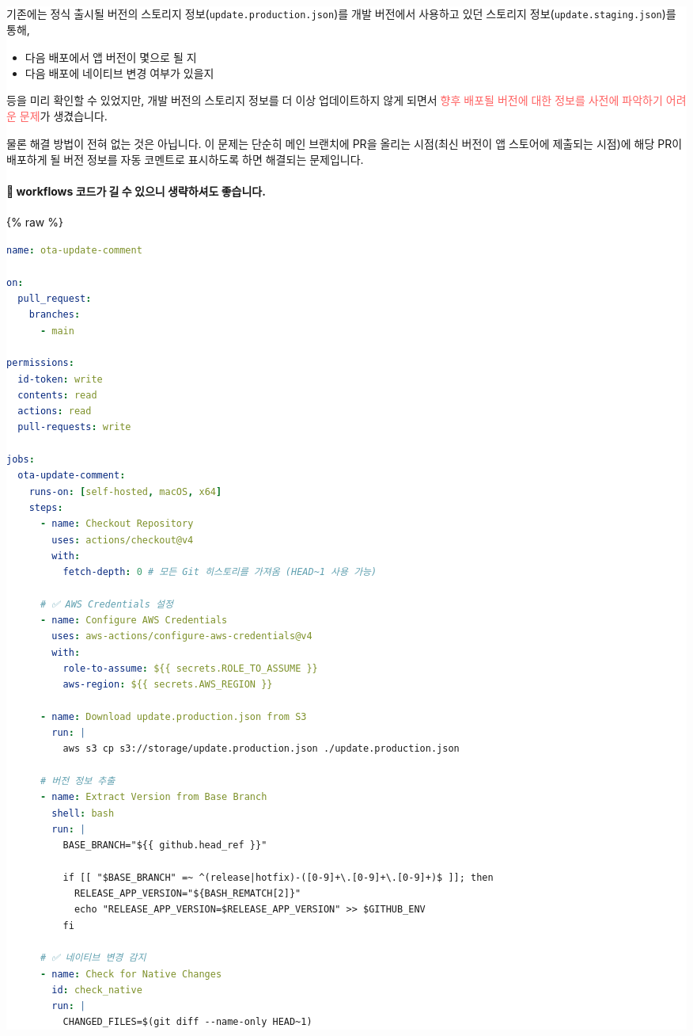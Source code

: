 기존에는 정식 출시될 버전의 스토리지 정보(`update.production.json`)를 개발 버전에서 사용하고 있던 스토리지 정보(`update.staging.json`)를 통해,

- 다음 배포에서 앱 버전이 몇으로 될 지
- 다음 배포에 네이티브 변경 여부가 있을지

등을 미리 확인할 수 있었지만, 개발 버전의 스토리지 정보를 더 이상 업데이트하지 않게 되면서 <span style="color: #FF6262;">향후 배포될 버전에 대한 정보를 사전에 파악하기 어려운 문제</span>가 생겼습니다.

물론 해결 방법이 전혀 없는 것은 아닙니다. 이 문제는 단순히 메인 브랜치에 PR을 올리는 시점(최신 버전이 앱 스토어에 제출되는 시점)에 해당 PR이 배포하게 될 버전 정보를 자동 코멘트로 표시하도록 하면 해결되는 문제입니다.

#### 🚨 workflows 코드가 길 수 있으니 생략하셔도 좋습니다.

{% raw %}
```yml
name: ota-update-comment

on:
  pull_request:
    branches:
      - main

permissions:
  id-token: write
  contents: read
  actions: read
  pull-requests: write

jobs:
  ota-update-comment:
    runs-on: [self-hosted, macOS, x64]
    steps:
      - name: Checkout Repository
        uses: actions/checkout@v4
        with:
          fetch-depth: 0 # 모든 Git 히스토리를 가져옴 (HEAD~1 사용 가능)

      # ✅ AWS Credentials 설정
      - name: Configure AWS Credentials
        uses: aws-actions/configure-aws-credentials@v4
        with:
          role-to-assume: ${{ secrets.ROLE_TO_ASSUME }}
          aws-region: ${{ secrets.AWS_REGION }}

      - name: Download update.production.json from S3
        run: |
          aws s3 cp s3://storage/update.production.json ./update.production.json

      # 버전 정보 추출
      - name: Extract Version from Base Branch
        shell: bash
        run: |
          BASE_BRANCH="${{ github.head_ref }}"

          if [[ "$BASE_BRANCH" =~ ^(release|hotfix)-([0-9]+\.[0-9]+\.[0-9]+)$ ]]; then
            RELEASE_APP_VERSION="${BASH_REMATCH[2]}"
            echo "RELEASE_APP_VERSION=$RELEASE_APP_VERSION" >> $GITHUB_ENV
          fi

      # ✅ 네이티브 변경 감지
      - name: Check for Native Changes
        id: check_native
        run: |
          CHANGED_FILES=$(git diff --name-only HEAD~1)

```